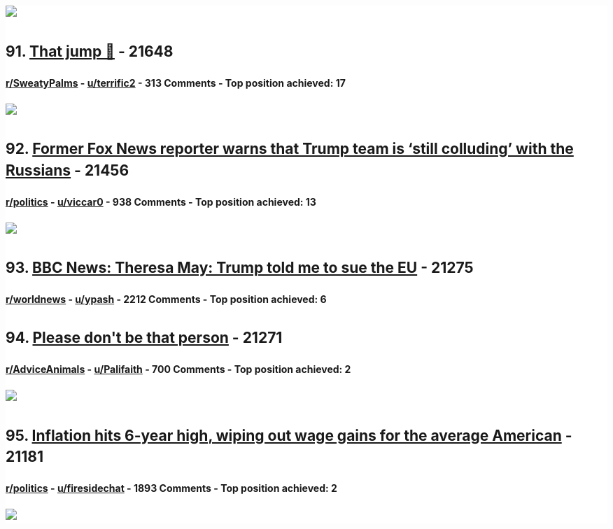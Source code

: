 <a href="https://i.redd.it/1xea1j55r4a11.jpg"><img src="https://b.thumbs.redditmedia.com/lk7uSZ0-hq2CnT0GJGheNaHVwaJrSPN7XXs2d5PZqQY.jpg"></img></a>

## 91. [That jump 😬](http://reddit.com/r/SweatyPalms/comments/8z2p8y/that_jump/) - 21648
#### [r/SweatyPalms](http://reddit.com/r/SweatyPalms) - [u/terrific2](http://reddit.com/u/terrific2) - 313 Comments - Top position achieved: 17

<a href="https://v.redd.it/bpqyl8s8x4a11"><img src="https://a.thumbs.redditmedia.com/HNhvWcDYEGMlO_AIEpJ9F1XDPKXTjQEPThjoKEvmNm8.jpg"></img></a>

## 92. [Former Fox News reporter warns that Trump team is ‘still colluding’ with the Russians](http://reddit.com/r/politics/comments/8z32t9/former_fox_news_reporter_warns_that_trump_team_is/) - 21456
#### [r/politics](http://reddit.com/r/politics) - [u/viccar0](http://reddit.com/u/viccar0) - 938 Comments - Top position achieved: 13

<a href="https://thinkprogress.org/former-fox-news-reporter-warns-that-trump-team-is-still-colluding-with-the-russians-de6431544d62/"><img src="https://b.thumbs.redditmedia.com/6nb029kqp8uBF6X7XP7MdG_qkB0q-MJ9ZLdC0_7ZcOk.jpg"></img></a>

## 93. [BBC News: Theresa May: Trump told me to sue the EU](http://reddit.com/r/worldnews/comments/8z0gdd/bbc_news_theresa_may_trump_told_me_to_sue_the_eu/) - 21275
#### [r/worldnews](http://reddit.com/r/worldnews) - [u/ypash](http://reddit.com/u/ypash) - 2212 Comments - Top position achieved: 6

## 94. [Please don't be that person](http://reddit.com/r/AdviceAnimals/comments/8z0nrj/please_dont_be_that_person/) - 21271
#### [r/AdviceAnimals](http://reddit.com/r/AdviceAnimals) - [u/Palifaith](http://reddit.com/u/Palifaith) - 700 Comments - Top position achieved: 2

<a href="https://i.imgur.com/YPCTo3Q.jpg"><img src="https://b.thumbs.redditmedia.com/XtqWrD6N_2I9vo4Umn8HDGJbKZKTLeChcMUohEmcypQ.jpg"></img></a>

## 95. [Inflation hits 6-year high, wiping out wage gains for the average American](http://reddit.com/r/politics/comments/8z4wsv/inflation_hits_6year_high_wiping_out_wage_gains/) - 21181
#### [r/politics](http://reddit.com/r/politics) - [u/firesidechat](http://reddit.com/u/firesidechat) - 1893 Comments - Top position achieved: 2

<a href="http://www.chicagotribune.com/business/ct-biz-inflation-rates-20180713-story.html"><img src="https://a.thumbs.redditmedia.com/tu-JElH0mEnoIdU_1vZDA4rt9CW9ymRPzmrr3kXsMx0.jpg"></img></a>
